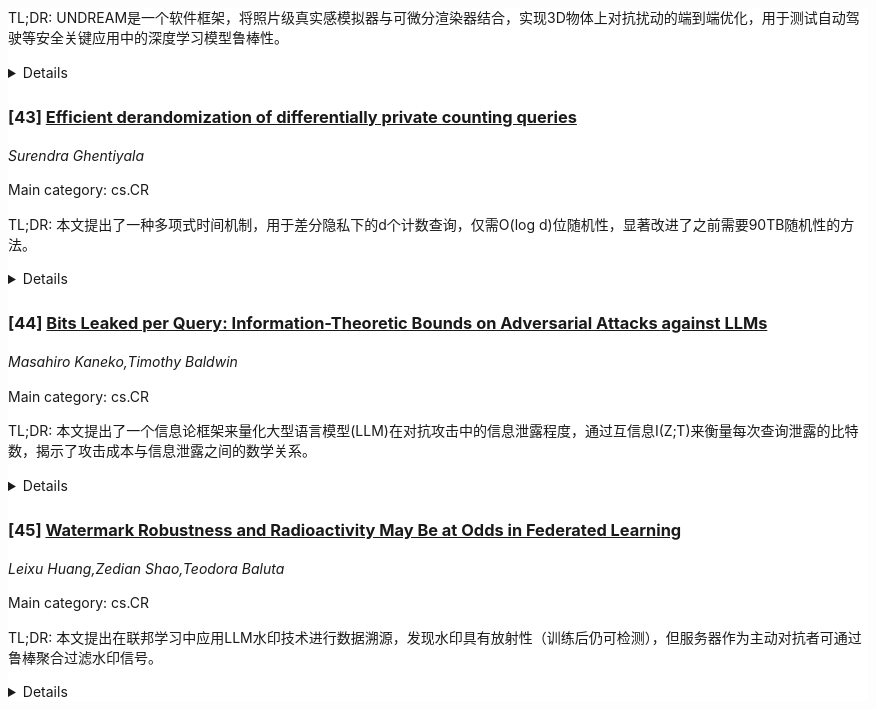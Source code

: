 TL;DR: UNDREAM是一个软件框架，将照片级真实感模拟器与可微分渲染器结合，实现3D物体上对抗扰动的端到端优化，用于测试自动驾驶等安全关键应用中的深度学习模型鲁棒性。


<details><summary>Details</summary></details>


### [43] [Efficient derandomization of differentially private counting queries](https://arxiv.org/abs/2510.16959)
*Surendra Ghentiyala*

Main category: cs.CR

TL;DR: 本文提出了一种多项式时间机制，用于差分隐私下的d个计数查询，仅需O(log d)位随机性，显著改进了之前需要90TB随机性的方法。


<details><summary>Details</summary></details>


### [44] [Bits Leaked per Query: Information-Theoretic Bounds on Adversarial Attacks against LLMs](https://arxiv.org/abs/2510.17000)
*Masahiro Kaneko,Timothy Baldwin*

Main category: cs.CR

TL;DR: 本文提出了一个信息论框架来量化大型语言模型(LLM)在对抗攻击中的信息泄露程度，通过互信息I(Z;T)来衡量每次查询泄露的比特数，揭示了攻击成本与信息泄露之间的数学关系。


<details><summary>Details</summary></details>


### [45] [Watermark Robustness and Radioactivity May Be at Odds in Federated Learning](https://arxiv.org/abs/2510.17033)
*Leixu Huang,Zedian Shao,Teodora Baluta*

Main category: cs.CR

TL;DR: 本文提出在联邦学习中应用LLM水印技术进行数据溯源，发现水印具有放射性（训练后仍可检测），但服务器作为主动对抗者可通过鲁棒聚合过滤水印信号。


<details>
  <summary>Details</summary>
Motivation: 随着联邦学习中越来越多使用LLM生成的数据，需要数据溯源机制来确保问责制和透明度。

Method: 将LLM水印技术适配到联邦学习场景，部分客户端在水印数据上计算本地更新，服务器聚合所有更新到全局LLM中。

Result: 水印具有放射性，即使只有6.6%数据被水印，p值仍可达10^-24。但服务器作为主动对抗者可通过鲁棒聚合成功过滤水印信号。

Conclusion: 放射性水印与鲁棒性和效用之间存在根本性权衡，当前评估的所有放射性水印都无法抵抗主动过滤服务器的攻击。

Abstract: Federated learning (FL) enables fine-tuning large language models (LLMs)
across distributed data sources. As these sources increasingly include
